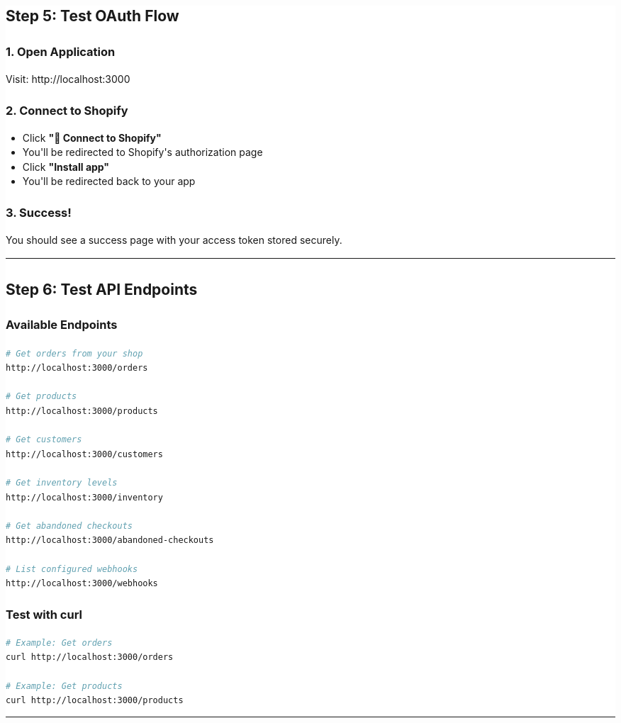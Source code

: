 
## Step 5: Test OAuth Flow

### 1. Open Application
Visit: http://localhost:3000

### 2. Connect to Shopify
- Click **"🔗 Connect to Shopify"**
- You'll be redirected to Shopify's authorization page
- Click **"Install app"**
- You'll be redirected back to your app

### 3. Success! 
You should see a success page with your access token stored securely.

---

## Step 6: Test API Endpoints

### Available Endpoints
```bash
# Get orders from your shop
http://localhost:3000/orders

# Get products  
http://localhost:3000/products

# Get customers
http://localhost:3000/customers

# Get inventory levels
http://localhost:3000/inventory

# Get abandoned checkouts
http://localhost:3000/abandoned-checkouts

# List configured webhooks
http://localhost:3000/webhooks
```

### Test with curl
```bash
# Example: Get orders
curl http://localhost:3000/orders

# Example: Get products
curl http://localhost:3000/products
```

---
